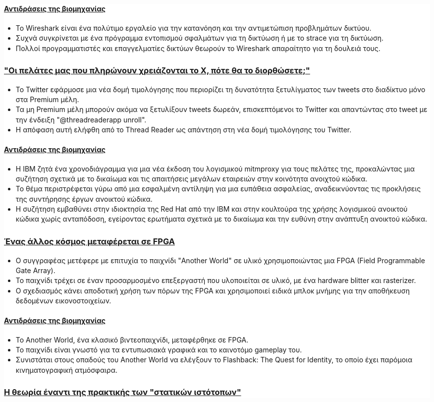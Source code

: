 #### [Αντιδράσεις της βιομηχανίας](http://news.ycombinator.com/item?id=36734214)

- Το Wireshark είναι ένα πολύτιμο εργαλείο για την κατανόηση και την αντιμετώπιση προβλημάτων δικτύου.
- Συχνά συγκρίνεται με ένα πρόγραμμα εντοπισμού σφαλμάτων για τη δικτύωση ή με το strace για τη δικτύωση.
- Πολλοί προγραμματιστές και επαγγελματίες δικτύων θεωρούν το Wireshark απαραίτητο για τη δουλειά τους.

### ["Οι πελάτες μας που πληρώνουν χρειάζονται το X, πότε θα το διορθώσετε;"](https://twitter.com/maximilianhils/status/1680193548212228097)

- Το Twitter εφάρμοσε μια νέα δομή τιμολόγησης που περιορίζει τη δυνατότητα ξετυλίγματος των tweets στο διαδίκτυο μόνο στα Premium μέλη.
- Τα μη Premium μέλη μπορούν ακόμα να ξετυλίξουν tweets δωρεάν, επισκεπτόμενοι το Twitter και απαντώντας στο tweet με την ένδειξη "@threadreaderapp unroll".
- Η απόφαση αυτή ελήφθη από το Thread Reader ως απάντηση στη νέα δομή τιμολόγησης του Twitter.

#### [Αντιδράσεις της βιομηχανίας](http://news.ycombinator.com/item?id=36737567)

- Η IBM ζητά ένα χρονοδιάγραμμα για μια νέα έκδοση του λογισμικού mitmproxy για τους πελάτες της, προκαλώντας μια συζήτηση σχετικά με το δικαίωμα και τις απαιτήσεις μεγάλων εταιρειών στην κοινότητα ανοιχτού κώδικα.
- Το θέμα περιστρέφεται γύρω από μια εσφαλμένη αντίληψη για μια ευπάθεια ασφαλείας, αναδεικνύοντας τις προκλήσεις της συντήρησης έργων ανοικτού κώδικα.
- Η συζήτηση εμβαθύνει στην ιδιοκτησία της Red Hat από την IBM και στην κουλτούρα της χρήσης λογισμικού ανοικτού κώδικα χωρίς ανταπόδοση, εγείροντας ερωτήματα σχετικά με το δικαίωμα και την ευθύνη στην ανάπτυξη ανοικτού κώδικα.

### [Ένας άλλος κόσμος μεταφέρεται σε FPGA](https://github.com/sylefeb/a5k)

- Ο συγγραφέας μετέφερε με επιτυχία το παιχνίδι "Another World" σε υλικό χρησιμοποιώντας μια FPGA (Field Programmable Gate Array).
- Το παιχνίδι τρέχει σε έναν προσαρμοσμένο επεξεργαστή που υλοποιείται σε υλικό, με ένα hardware blitter και rasterizer.
- Ο σχεδιασμός κάνει αποδοτική χρήση των πόρων της FPGA και χρησιμοποιεί ειδικά μπλοκ μνήμης για την αποθήκευση δεδομένων εικονοστοιχείων.

#### [Αντιδράσεις της βιομηχανίας](http://news.ycombinator.com/item?id=36738347)

- Το Another World, ένα κλασικό βιντεοπαιχνίδι, μεταφέρθηκε σε FPGA.
- Το παιχνίδι είναι γνωστό για τα εντυπωσιακά γραφικά και το καινοτόμο gameplay του.
- Συνιστάται στους οπαδούς του Another World να ελέγξουν το Flashback: The Quest for Identity, το οποίο έχει παρόμοια κινηματογραφική ατμόσφαιρα.

### [Η θεωρία έναντι της πρακτικής των "στατικών ιστότοπων"](https://utcc.utoronto.ca/~cks/space/blog/web/StaticWebsiteTheoryPractice)
